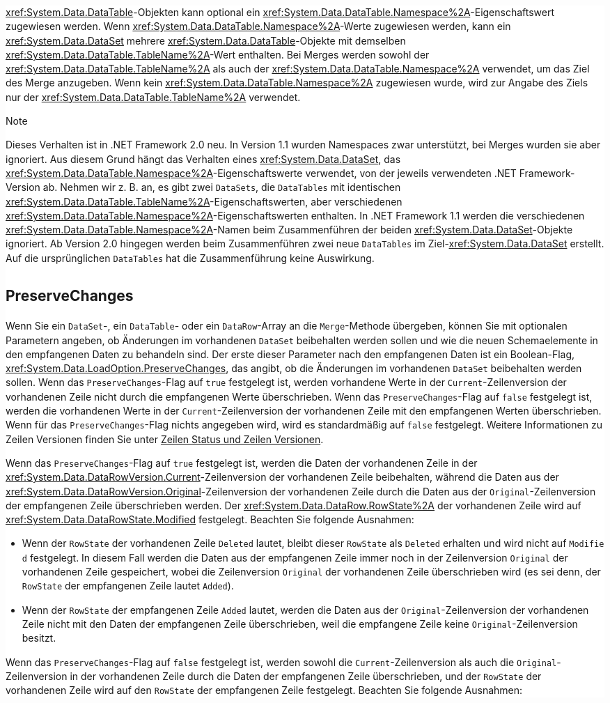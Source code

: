 <xref:System.Data.DataTable>-Objekten kann optional ein <xref:System.Data.DataTable.Namespace%2A>-Eigenschaftswert zugewiesen werden. Wenn <xref:System.Data.DataTable.Namespace%2A>-Werte zugewiesen werden, kann ein <xref:System.Data.DataSet> mehrere <xref:System.Data.DataTable>-Objekte mit demselben <xref:System.Data.DataTable.TableName%2A>-Wert enthalten. Bei Merges werden sowohl der <xref:System.Data.DataTable.TableName%2A> als auch der <xref:System.Data.DataTable.Namespace%2A> verwendet, um das Ziel des Merge anzugeben. Wenn kein <xref:System.Data.DataTable.Namespace%2A> zugewiesen wurde, wird zur Angabe des Ziels nur der <xref:System.Data.DataTable.TableName%2A> verwendet.

> [!NOTE]
> Dieses Verhalten ist in .NET Framework 2.0 neu. In Version 1.1 wurden Namespaces zwar unterstützt, bei Merges wurden sie aber ignoriert. Aus diesem Grund hängt das Verhalten eines <xref:System.Data.DataSet>, das <xref:System.Data.DataTable.Namespace%2A>-Eigenschaftswerte verwendet, von der jeweils verwendeten .NET Framework-Version ab. Nehmen wir z. B. an, es gibt zwei `DataSets`, die `DataTables` mit identischen <xref:System.Data.DataTable.TableName%2A>-Eigenschaftswerten, aber verschiedenen <xref:System.Data.DataTable.Namespace%2A>-Eigenschaftswerten enthalten. In .NET Framework 1.1 werden die verschiedenen <xref:System.Data.DataTable.Namespace%2A>-Namen beim Zusammenführen der beiden <xref:System.Data.DataSet>-Objekte ignoriert. Ab Version 2.0 hingegen werden beim Zusammenführen zwei neue `DataTables` im Ziel-<xref:System.Data.DataSet> erstellt. Auf die ursprünglichen `DataTables` hat die Zusammenführung keine Auswirkung.

## <a name="preservechanges"></a>PreserveChanges

Wenn Sie ein `DataSet`-, ein `DataTable`- oder ein `DataRow`-Array an die `Merge`-Methode übergeben, können Sie mit optionalen Parametern angeben, ob Änderungen im vorhandenen `DataSet` beibehalten werden sollen und wie die neuen Schemaelemente in den empfangenen Daten zu behandeln sind. Der erste dieser Parameter nach den empfangenen Daten ist ein Boolean-Flag, <xref:System.Data.LoadOption.PreserveChanges>, das angibt, ob die Änderungen im vorhandenen `DataSet` beibehalten werden sollen. Wenn das `PreserveChanges`-Flag auf `true` festgelegt ist, werden vorhandene Werte in der `Current`-Zeilenversion der vorhandenen Zeile nicht durch die empfangenen Werte überschrieben. Wenn das `PreserveChanges`-Flag auf `false` festgelegt ist, werden die vorhandenen Werte in der `Current`-Zeilenversion der vorhandenen Zeile mit den empfangenen Werten überschrieben. Wenn für das `PreserveChanges`-Flag nichts angegeben wird, wird es standardmäßig auf `false` festgelegt. Weitere Informationen zu Zeilen Versionen finden Sie unter [Zeilen Status und Zeilen Versionen](row-states-and-row-versions.md).

Wenn das `PreserveChanges`-Flag auf `true` festgelegt ist, werden die Daten der vorhandenen Zeile in der <xref:System.Data.DataRowVersion.Current>-Zeilenversion der vorhandenen Zeile beibehalten, während die Daten aus der <xref:System.Data.DataRowVersion.Original>-Zeilenversion der vorhandenen Zeile durch die Daten aus der `Original`-Zeilenversion der empfangenen Zeile überschrieben werden. Der <xref:System.Data.DataRow.RowState%2A> der vorhandenen Zeile wird auf <xref:System.Data.DataRowState.Modified> festgelegt. Beachten Sie folgende Ausnahmen:

- Wenn der `RowState` der vorhandenen Zeile `Deleted` lautet, bleibt dieser `RowState` als `Deleted` erhalten und wird nicht auf `Modified` festgelegt. In diesem Fall werden die Daten aus der empfangenen Zeile immer noch in der Zeilenversion `Original` der vorhandenen Zeile gespeichert, wobei die Zeilenversion `Original` der vorhandenen Zeile überschrieben wird (es sei denn, der `RowState` der empfangenen Zeile lautet `Added`).

- Wenn der `RowState` der empfangenen Zeile `Added` lautet, werden die Daten aus der `Original`-Zeilenversion der vorhandenen Zeile nicht mit den Daten der empfangenen Zeile überschrieben, weil die empfangene Zeile keine `Original`-Zeilenversion besitzt.

Wenn das `PreserveChanges`-Flag auf `false` festgelegt ist, werden sowohl die `Current`-Zeilenversion als auch die `Original`-Zeilenversion in der vorhandenen Zeile durch die Daten der empfangenen Zeile überschrieben, und der `RowState` der vorhandenen Zeile wird auf den `RowState` der empfangenen Zeile festgelegt. Beachten Sie folgende Ausnahmen:
